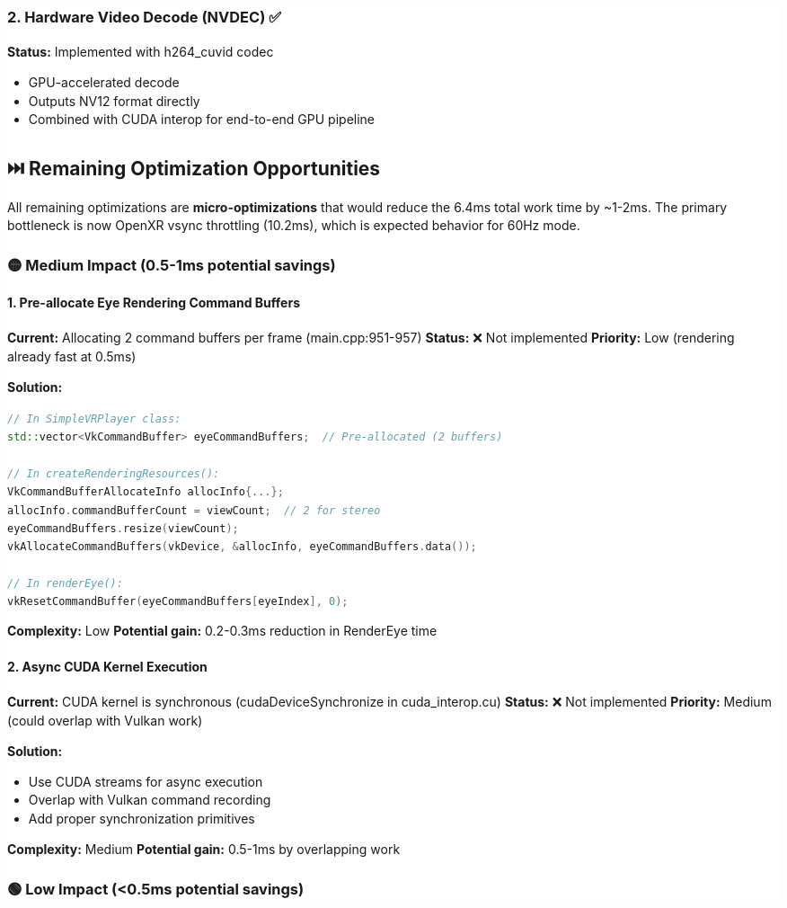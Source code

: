 ### 2. Hardware Video Decode (NVDEC) ✅
**Status:** Implemented with h264_cuvid codec
- GPU-accelerated decode
- Outputs NV12 format directly
- Combined with CUDA interop for end-to-end GPU pipeline

## ⏭️ Remaining Optimization Opportunities

All remaining optimizations are **micro-optimizations** that would reduce the 6.4ms total work time by ~1-2ms. The primary bottleneck is now OpenXR vsync throttling (10.2ms), which is expected behavior for 60Hz mode.

### 🟡 Medium Impact (0.5-1ms potential savings)

#### 1. Pre-allocate Eye Rendering Command Buffers
**Current:** Allocating 2 command buffers per frame (main.cpp:951-957)
**Status:** ❌ Not implemented
**Priority:** Low (rendering already fast at 0.5ms)

**Solution:**
```cpp
// In SimpleVRPlayer class:
std::vector<VkCommandBuffer> eyeCommandBuffers;  // Pre-allocated (2 buffers)

// In createRenderingResources():
VkCommandBufferAllocateInfo allocInfo{...};
allocInfo.commandBufferCount = viewCount;  // 2 for stereo
eyeCommandBuffers.resize(viewCount);
vkAllocateCommandBuffers(vkDevice, &allocInfo, eyeCommandBuffers.data());

// In renderEye():
vkResetCommandBuffer(eyeCommandBuffers[eyeIndex], 0);
```

**Complexity:** Low
**Potential gain:** 0.2-0.3ms reduction in RenderEye time

#### 2. Async CUDA Kernel Execution
**Current:** CUDA kernel is synchronous (cudaDeviceSynchronize in cuda_interop.cu)
**Status:** ❌ Not implemented
**Priority:** Medium (could overlap with Vulkan work)

**Solution:**
- Use CUDA streams for async execution
- Overlap with Vulkan command recording
- Add proper synchronization primitives

**Complexity:** Medium
**Potential gain:** 0.5-1ms by overlapping work

### 🟢 Low Impact (<0.5ms potential savings)
